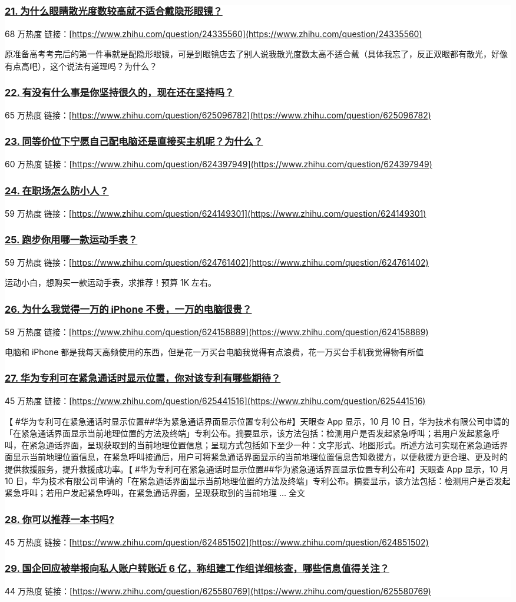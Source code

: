 ### [21. 为什么眼睛散光度数较高就不适合戴隐形眼镜？](https://www.zhihu.com/question/24335560)
68 万热度 链接：[https://www.zhihu.com/question/24335560](https://www.zhihu.com/question/24335560)

原准备高考考完后的第一件事就是配隐形眼镜，可是到眼镜店去了别人说我散光度数太高不适合戴（具体我忘了，反正双眼都有散光，好像有点高吧），这个说法有道理吗？为什么？

### [22. 有没有什么事是你坚持很久的，现在还在坚持吗？](https://www.zhihu.com/question/625096782)
65 万热度 链接：[https://www.zhihu.com/question/625096782](https://www.zhihu.com/question/625096782)



### [23. 同等价位下宁愿自己配电脑还是直接买主机呢？为什么？](https://www.zhihu.com/question/624397949)
60 万热度 链接：[https://www.zhihu.com/question/624397949](https://www.zhihu.com/question/624397949)



### [24. 在职场怎么防小人？](https://www.zhihu.com/question/624149301)
59 万热度 链接：[https://www.zhihu.com/question/624149301](https://www.zhihu.com/question/624149301)



### [25. 跑步你用哪一款运动手表？](https://www.zhihu.com/question/624761402)
59 万热度 链接：[https://www.zhihu.com/question/624761402](https://www.zhihu.com/question/624761402)

运动小白，想购买一款运动手表，求推荐！预算 1K 左右。

### [26. 为什么我觉得一万的 iPhone 不贵，一万的电脑很贵？](https://www.zhihu.com/question/624158889)
59 万热度 链接：[https://www.zhihu.com/question/624158889](https://www.zhihu.com/question/624158889)

电脑和 iPhone 都是我每天高频使用的东西，但是花一万买台电脑我觉得有点浪费，花一万买台手机我觉得物有所值

### [27. 华为专利可在紧急通话时显示位置，你对该专利有哪些期待？](https://www.zhihu.com/question/625441516)
45 万热度 链接：[https://www.zhihu.com/question/625441516](https://www.zhihu.com/question/625441516)

【 #华为专利可在紧急通话时显示位置##华为紧急通话界面显示位置专利公布#】天眼查 App 显示，10 月 10 日，华为技术有限公司申请的「在紧急通话界面显示当前地理位置的方法及终端」专利公布。摘要显示，该方法包括：检测用户是否发起紧急呼叫；若用户发起紧急呼叫，在紧急通话界面，呈现获取到的当前地理位置信息；呈现方式包括如下至少一种：文字形式、地图形式。所述方法可实现在紧急通话界面显示当前地理位置信息，在紧急呼叫接通后，用户可将紧急通话界面显示的当前地理位置信息告知救援方，以便救援方更合理、更及时的提供救援服务，提升救援成功率。【 #华为专利可在紧急通话时显示位置##华为紧急通话界面显示位置专利公布#】天眼查 App 显示，10 月 10 日，华为技术有限公司申请的「在紧急通话界面显示当前地理位置的方法及终端」专利公布。摘要显示，该方法包括：检测用户是否发起紧急呼叫；若用户发起紧急呼叫，在紧急通话界面，呈现获取到的当前地理 ... 全文

### [28. 你可以推荐一本书吗?](https://www.zhihu.com/question/624851502)
45 万热度 链接：[https://www.zhihu.com/question/624851502](https://www.zhihu.com/question/624851502)



### [29. 国企回应被举报向私人账户转账近 6 亿，称组建工作组详细核查，哪些信息值得关注？](https://www.zhihu.com/question/625580769)
44 万热度 链接：[https://www.zhihu.com/question/625580769](https://www.zhihu.com/question/625580769)

